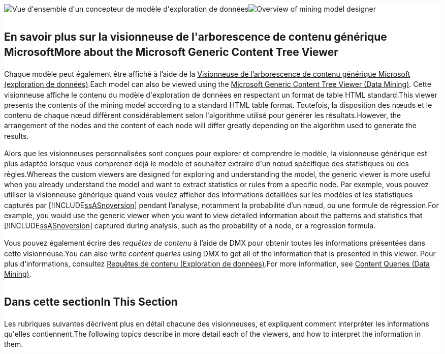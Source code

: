  <span data-ttu-id="ec02d-120">![Vue d'ensemble d'un concepteur de modèle d'exploration de données](../media/generic-mining-model-tab1.gif "Vue d'ensemble d'un concepteur de modèle d'exploration de données")</span><span class="sxs-lookup"><span data-stu-id="ec02d-120">![Overview of mining model designer](../media/generic-mining-model-tab1.gif "Overview of mining model designer")</span></span>  
  
## <a name="more-about-the-microsoft-generic-content-tree-viewer"></a><span data-ttu-id="ec02d-121">En savoir plus sur la visionneuse de l'arborescence de contenu générique Microsoft</span><span class="sxs-lookup"><span data-stu-id="ec02d-121">More about the Microsoft Generic Content Tree Viewer</span></span>  
 <span data-ttu-id="ec02d-122">Chaque modèle peut également être affiché à l’aide de la [Visionneuse de l’arborescence de contenu générique Microsoft &#40;exploration de données&#41;](../microsoft-generic-content-tree-viewer-data-mining.md).</span><span class="sxs-lookup"><span data-stu-id="ec02d-122">Each model can also be viewed using the [Microsoft Generic Content Tree Viewer &#40;Data Mining&#41;](../microsoft-generic-content-tree-viewer-data-mining.md).</span></span> <span data-ttu-id="ec02d-123">Cette visionneuse affiche le contenu du modèle d'exploration de données en respectant un format de table HTML standard.</span><span class="sxs-lookup"><span data-stu-id="ec02d-123">This viewer presents the contents of the mining model according to a standard HTML table format.</span></span> <span data-ttu-id="ec02d-124">Toutefois, la disposition des nœuds et le contenu de chaque nœud diffèrent considérablement selon l'algorithme utilisé pour générer les résultats.</span><span class="sxs-lookup"><span data-stu-id="ec02d-124">However, the arrangement of the nodes and the content of each node will differ greatly depending on the algorithm used to generate the results.</span></span>  
  
 <span data-ttu-id="ec02d-125">Alors que les visionneuses personnalisées sont conçues pour explorer et comprendre le modèle, la visionneuse générique est plus adaptée lorsque vous comprenez déjà le modèle et souhaitez extraire d'un nœud spécifique des statistiques ou des règles.</span><span class="sxs-lookup"><span data-stu-id="ec02d-125">Whereas the custom viewers are designed for exploring and understanding the model, the generic viewer is more useful when you already understand the model and want to extract statistics or rules from a specific node.</span></span> <span data-ttu-id="ec02d-126">Par exemple, vous pouvez utiliser la visionneuse générique quand vous voulez afficher des informations détaillées sur les modèles et les statistiques capturés par [!INCLUDE[ssASnoversion](../../includes/ssasnoversion-md.md)] pendant l’analyse, notamment la probabilité d’un nœud, ou une formule de régression.</span><span class="sxs-lookup"><span data-stu-id="ec02d-126">For example, you would use the generic viewer when you want to view detailed information about the patterns and statistics that [!INCLUDE[ssASnoversion](../../includes/ssasnoversion-md.md)] captured during analysis, such as the probability of a node, or a regression formula.</span></span>  
  
 <span data-ttu-id="ec02d-127">Vous pouvez également écrire des *requêtes de contenu* à l’aide de DMX pour obtenir toutes les informations présentées dans cette visionneuse.</span><span class="sxs-lookup"><span data-stu-id="ec02d-127">You can also write *content queries* using DMX to get all of the information that is presented in this viewer.</span></span> <span data-ttu-id="ec02d-128">Pour plus d’informations, consultez [Requêtes de contenu &#40;Exploration de données&#41;](content-queries-data-mining.md).</span><span class="sxs-lookup"><span data-stu-id="ec02d-128">For more information, see [Content Queries &#40;Data Mining&#41;](content-queries-data-mining.md).</span></span>  
  
## <a name="in-this-section"></a><span data-ttu-id="ec02d-129">Dans cette section</span><span class="sxs-lookup"><span data-stu-id="ec02d-129">In This Section</span></span>  
 <span data-ttu-id="ec02d-130">Les rubriques suivantes décrivent plus en détail chacune des visionneuses, et expliquent comment interpréter les informations qu'elles contiennent.</span><span class="sxs-lookup"><span data-stu-id="ec02d-130">The following topics describe in more detail each of the viewers, and how to interpret the information in them.</span></span>  
  
